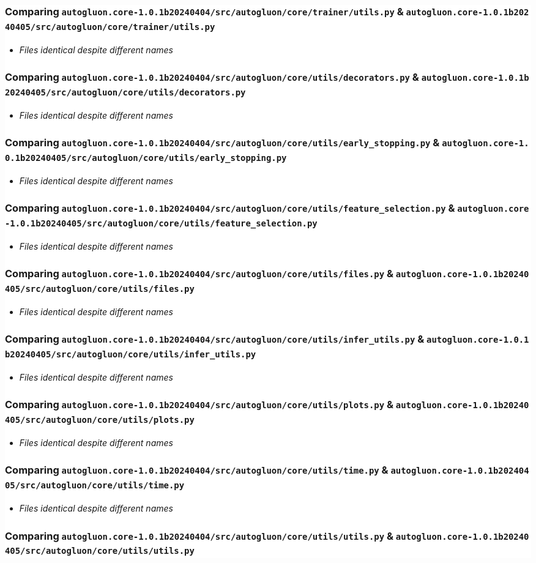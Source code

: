 ```diff
```

### Comparing `autogluon.core-1.0.1b20240404/src/autogluon/core/trainer/utils.py` & `autogluon.core-1.0.1b20240405/src/autogluon/core/trainer/utils.py`

 * *Files identical despite different names*

### Comparing `autogluon.core-1.0.1b20240404/src/autogluon/core/utils/decorators.py` & `autogluon.core-1.0.1b20240405/src/autogluon/core/utils/decorators.py`

 * *Files identical despite different names*

### Comparing `autogluon.core-1.0.1b20240404/src/autogluon/core/utils/early_stopping.py` & `autogluon.core-1.0.1b20240405/src/autogluon/core/utils/early_stopping.py`

 * *Files identical despite different names*

### Comparing `autogluon.core-1.0.1b20240404/src/autogluon/core/utils/feature_selection.py` & `autogluon.core-1.0.1b20240405/src/autogluon/core/utils/feature_selection.py`

 * *Files identical despite different names*

### Comparing `autogluon.core-1.0.1b20240404/src/autogluon/core/utils/files.py` & `autogluon.core-1.0.1b20240405/src/autogluon/core/utils/files.py`

 * *Files identical despite different names*

### Comparing `autogluon.core-1.0.1b20240404/src/autogluon/core/utils/infer_utils.py` & `autogluon.core-1.0.1b20240405/src/autogluon/core/utils/infer_utils.py`

 * *Files identical despite different names*

### Comparing `autogluon.core-1.0.1b20240404/src/autogluon/core/utils/plots.py` & `autogluon.core-1.0.1b20240405/src/autogluon/core/utils/plots.py`

 * *Files identical despite different names*

### Comparing `autogluon.core-1.0.1b20240404/src/autogluon/core/utils/time.py` & `autogluon.core-1.0.1b20240405/src/autogluon/core/utils/time.py`

 * *Files identical despite different names*

### Comparing `autogluon.core-1.0.1b20240404/src/autogluon/core/utils/utils.py` & `autogluon.core-1.0.1b20240405/src/autogluon/core/utils/utils.py`
